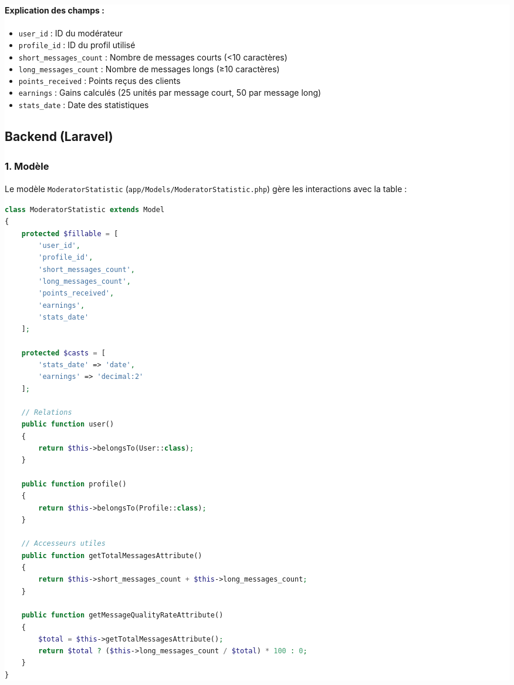 #### Explication des champs :

-   `user_id` : ID du modérateur
-   `profile_id` : ID du profil utilisé
-   `short_messages_count` : Nombre de messages courts (<10 caractères)
-   `long_messages_count` : Nombre de messages longs (≥10 caractères)
-   `points_received` : Points reçus des clients
-   `earnings` : Gains calculés (25 unités par message court, 50 par message long)
-   `stats_date` : Date des statistiques

## Backend (Laravel)

### 1. Modèle

Le modèle `ModeratorStatistic` (`app/Models/ModeratorStatistic.php`) gère les interactions avec la table :

```php
class ModeratorStatistic extends Model
{
    protected $fillable = [
        'user_id',
        'profile_id',
        'short_messages_count',
        'long_messages_count',
        'points_received',
        'earnings',
        'stats_date'
    ];

    protected $casts = [
        'stats_date' => 'date',
        'earnings' => 'decimal:2'
    ];

    // Relations
    public function user()
    {
        return $this->belongsTo(User::class);
    }

    public function profile()
    {
        return $this->belongsTo(Profile::class);
    }

    // Accesseurs utiles
    public function getTotalMessagesAttribute()
    {
        return $this->short_messages_count + $this->long_messages_count;
    }

    public function getMessageQualityRateAttribute()
    {
        $total = $this->getTotalMessagesAttribute();
        return $total ? ($this->long_messages_count / $total) * 100 : 0;
    }
}
```
